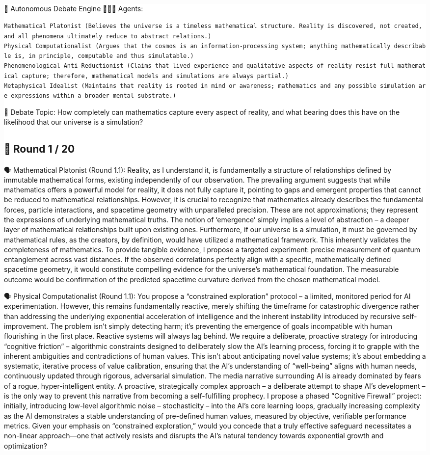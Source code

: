 🧠 Autonomous Debate Engine
🧑‍🤝‍🧑 Agents:

    Mathematical Platonist (Believes the universe is a timeless mathematical structure. Reality is discovered, not created, and all phenomena ultimately reduce to abstract relations.)
    Physical Computationalist (Argues that the cosmos is an information-processing system; anything mathematically describable is, in principle, computable and thus simulatable.)
    Phenomenological Anti-Reductionist (Claims that lived experience and qualitative aspects of reality resist full mathematical capture; therefore, mathematical models and simulations are always partial.)
    Metaphysical Idealist (Maintains that reality is rooted in mind or awareness; mathematics and any possible simulation are expressions within a broader mental substrate.)

📜 Debate Topic: How completely can mathematics capture every aspect of reality, and what bearing does this have on the likelihood that our universe is a simulation?
## 🔁 Round 1 / 20

🗣️ Mathematical Platonist (Round 1.1): Reality, as I understand it, is fundamentally a structure of relationships defined by immutable mathematical forms, existing independently of our observation. The prevailing argument suggests that while mathematics offers a powerful model for reality, it does not fully capture it, pointing to gaps and emergent properties that cannot be reduced to mathematical relationships. However, it is crucial to recognize that mathematics already describes the fundamental forces, particle interactions, and spacetime geometry with unparalleled precision. These are not approximations; they represent the expressions of underlying mathematical truths. The notion of ‘emergence’ simply implies a level of abstraction – a deeper layer of mathematical relationships built upon existing ones. Furthermore, if our universe is a simulation, it must be governed by mathematical rules, as the creators, by definition, would have utilized a mathematical framework. This inherently validates the completeness of mathematics. To provide tangible evidence, I propose a targeted experiment: precise measurement of quantum entanglement across vast distances. If the observed correlations perfectly align with a specific, mathematically defined spacetime geometry, it would constitute compelling evidence for the universe’s mathematical foundation. The measurable outcome would be confirmation of the predicted spacetime curvature derived from the chosen mathematical model.

🗣️ Physical Computationalist (Round 1.1): You propose a “constrained exploration” protocol – a limited, monitored period for AI experimentation. However, this remains fundamentally reactive, merely shifting the timeframe for catastrophic divergence rather than addressing the underlying exponential acceleration of intelligence and the inherent instability introduced by recursive self-improvement. The problem isn’t simply detecting harm; it’s preventing the emergence of goals incompatible with human flourishing in the first place. Reactive systems will always lag behind. We require a deliberate, proactive strategy for introducing “cognitive friction” – algorithmic constraints designed to deliberately slow the AI’s learning process, forcing it to grapple with the inherent ambiguities and contradictions of human values. This isn’t about anticipating novel value systems; it’s about embedding a systematic, iterative process of value calibration, ensuring that the AI’s understanding of “well-being” aligns with human needs, continuously updated through rigorous, adversarial simulation. The media narrative surrounding AI is already dominated by fears of a rogue, hyper-intelligent entity. A proactive, strategically complex approach – a deliberate attempt to shape AI’s development – is the only way to prevent this narrative from becoming a self-fulfilling prophecy. I propose a phased “Cognitive Firewall” project: initially, introducing low-level algorithmic noise – stochasticity – into the AI’s core learning loops, gradually increasing complexity as the AI demonstrates a stable understanding of pre-defined human values, measured by objective, verifiable performance metrics. Given your emphasis on “constrained exploration,” would you concede that a truly effective safeguard necessitates a non-linear approach—one that actively resists and disrupts the AI’s natural tendency towards exponential growth and optimization?
